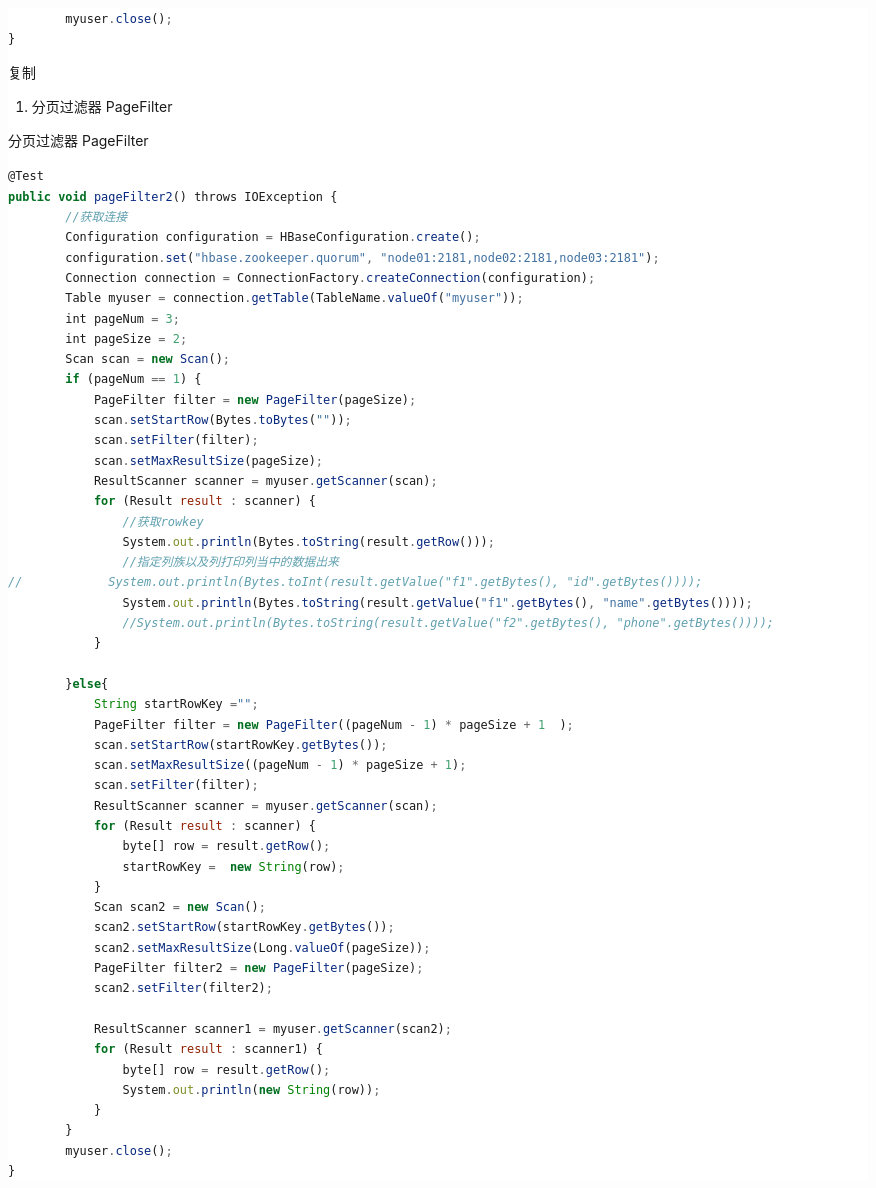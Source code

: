 ```javascript
        myuser.close();
}
```

复制

1. 分页过滤器 PageFilter

分页过滤器 PageFilter

```javascript
@Test
public void pageFilter2() throws IOException {
        //获取连接
        Configuration configuration = HBaseConfiguration.create();
        configuration.set("hbase.zookeeper.quorum", "node01:2181,node02:2181,node03:2181");
        Connection connection = ConnectionFactory.createConnection(configuration);
        Table myuser = connection.getTable(TableName.valueOf("myuser"));
        int pageNum = 3;
        int pageSize = 2;
        Scan scan = new Scan();
        if (pageNum == 1) {
            PageFilter filter = new PageFilter(pageSize);
            scan.setStartRow(Bytes.toBytes(""));
            scan.setFilter(filter);
            scan.setMaxResultSize(pageSize);
            ResultScanner scanner = myuser.getScanner(scan);
            for (Result result : scanner) {
                //获取rowkey
                System.out.println(Bytes.toString(result.getRow()));
                //指定列族以及列打印列当中的数据出来
//            System.out.println(Bytes.toInt(result.getValue("f1".getBytes(), "id".getBytes())));
                System.out.println(Bytes.toString(result.getValue("f1".getBytes(), "name".getBytes())));
                //System.out.println(Bytes.toString(result.getValue("f2".getBytes(), "phone".getBytes())));
            }

        }else{
            String startRowKey ="";
            PageFilter filter = new PageFilter((pageNum - 1) * pageSize + 1  );
            scan.setStartRow(startRowKey.getBytes());
            scan.setMaxResultSize((pageNum - 1) * pageSize + 1);
            scan.setFilter(filter);
            ResultScanner scanner = myuser.getScanner(scan);
            for (Result result : scanner) {
                byte[] row = result.getRow();
                startRowKey =  new String(row);
            }
            Scan scan2 = new Scan();
            scan2.setStartRow(startRowKey.getBytes());
            scan2.setMaxResultSize(Long.valueOf(pageSize));
            PageFilter filter2 = new PageFilter(pageSize);
            scan2.setFilter(filter2);

            ResultScanner scanner1 = myuser.getScanner(scan2);
            for (Result result : scanner1) {
                byte[] row = result.getRow();
                System.out.println(new String(row));
            }
        }
        myuser.close();
}
```
